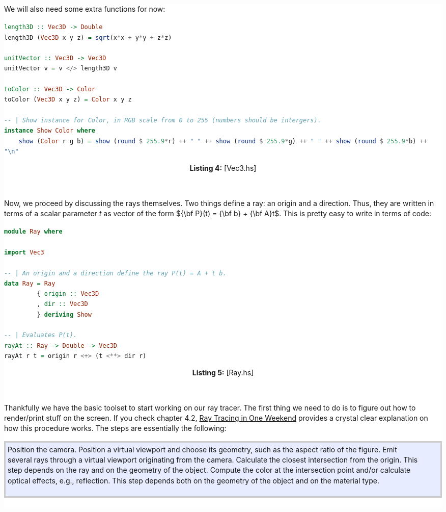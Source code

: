 We will also need some extra functions for now:

```haskell
length3D :: Vec3D -> Double
length3D (Vec3D x y z) = sqrt(x*x + y*y + z*z)

unitVector :: Vec3D -> Vec3D
unitVector v = v </> length3D v

toColor :: Vec3D -> Color
toColor (Vec3D x y z) = Color x y z

-- | Show instance for Color, in RGB scale from 0 to 255 (numbers should be intergers).
instance Show Color where
    show (Color r g b) = show (round $ 255.9*r) ++ " " ++ show (round $ 255.9*g) ++ " " ++ show (round $ 255.9*b) ++ "\n"
```
<p align=center style="font-size: 14px;"><b>Listing 4:</b> [Vec3.hs]</p>
<br>

Now, we proceed by discussing the rays themselves. Two things define a ray: an origin and a direction.
Thus, they are written in terms of a scalar parameter $t$ as vector of the form ${\bf P}(t) = {\bf b} + {\bf A}t$.
This is pretty easy to write in terms of code:

```haskell
module Ray where
    
import Vec3

-- | An origin and a direction define the ray P(t) = A + t b.
data Ray = Ray 
         { origin :: Vec3D
         , dir :: Vec3D
         } deriving Show

-- | Evaluates P(t).
rayAt :: Ray -> Double -> Vec3D
rayAt r t = origin r <+> (t <**> dir r) 
```
<p align=center style="font-size: 14px;" id="listingRay"><b>Listing 5:</b> [Ray.hs]</p>
<br>

Thankfully we have the basic toolset to start working on our ray tracer. The first thing we need to do
is to figure out how to render/print stuff on the screen. If you check chapter 4.2, 
[Ray Tracing in One Weekend](!https://raytracing.github.io/books/RayTracingInOneWeekend.html#rays,asimplecamera,andbackground/sendingraysintothescene) provides a crystal clear explanation on how this procedure works. The steps are essentially the following:

<div style = "background-color: #E7EDFF; border: 3px #cccccc solid; padding: 4px; padding-right: 40px; padding-bottom: 20px; margin: auto;">
    <oldefault>
        <lidefault>Position the camera. </lidefault>
        <lidefault>Position a virtual viewport and choose its geometry, such as the aspect ratio of the figure.</lidefault>
        <lidefault>Emit several rays through a virtual viewport originating from the camera.</lidefault>
        <lidefault>Calculate the closest intersection from the origin. This step depends on the ray and on the geometry of the object.</lidefault>
        <lidefault>Compute the color at the intersection point and/or calculate optical effects, e.g., reflection. This step depends both
        on the geometry of the object and on the material type.</lidefault>
    </uldefault>
</div>
<br>
